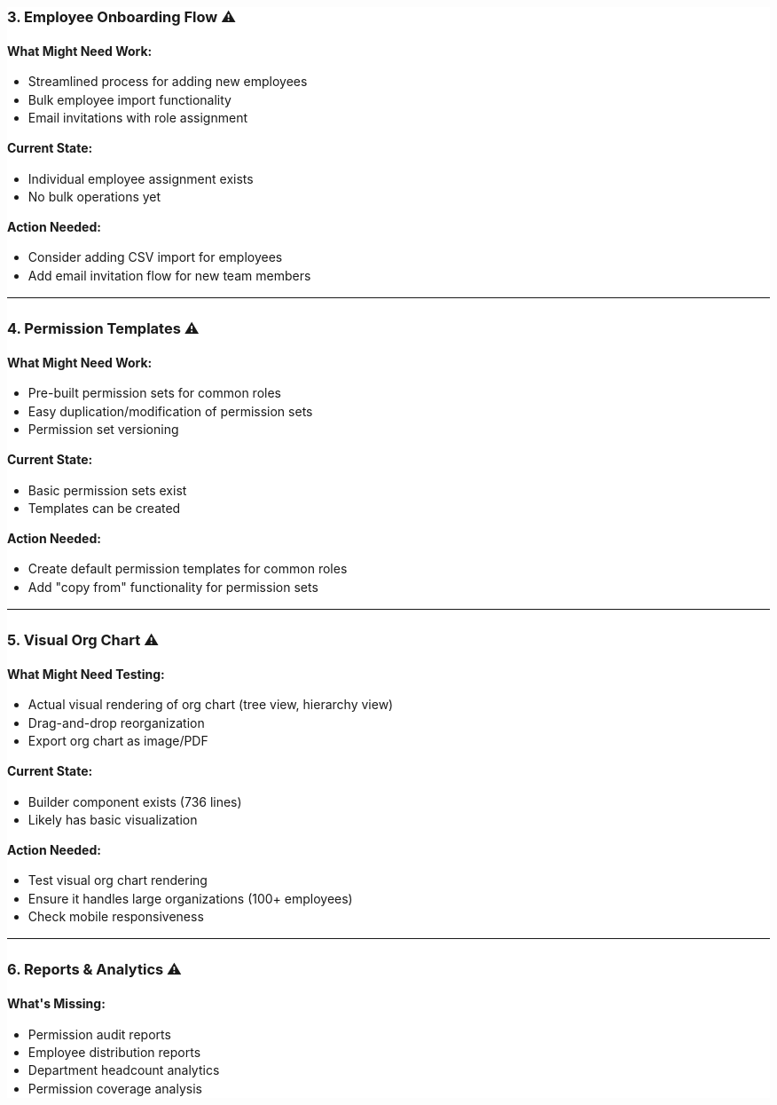 
### **3. Employee Onboarding Flow** ⚠️
**What Might Need Work:**
- Streamlined process for adding new employees
- Bulk employee import functionality
- Email invitations with role assignment

**Current State:**
- Individual employee assignment exists
- No bulk operations yet

**Action Needed:**
- Consider adding CSV import for employees
- Add email invitation flow for new team members

---

### **4. Permission Templates** ⚠️
**What Might Need Work:**
- Pre-built permission sets for common roles
- Easy duplication/modification of permission sets
- Permission set versioning

**Current State:**
- Basic permission sets exist
- Templates can be created

**Action Needed:**
- Create default permission templates for common roles
- Add "copy from" functionality for permission sets

---

### **5. Visual Org Chart** ⚠️
**What Might Need Testing:**
- Actual visual rendering of org chart (tree view, hierarchy view)
- Drag-and-drop reorganization
- Export org chart as image/PDF

**Current State:**
- Builder component exists (736 lines)
- Likely has basic visualization

**Action Needed:**
- Test visual org chart rendering
- Ensure it handles large organizations (100+ employees)
- Check mobile responsiveness

---

### **6. Reports & Analytics** ⚠️
**What's Missing:**
- Permission audit reports
- Employee distribution reports
- Department headcount analytics
- Permission coverage analysis
